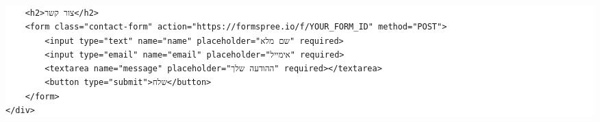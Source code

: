         <h2>צור קשר</h2>
        <form class="contact-form" action="https://formspree.io/f/YOUR_FORM_ID" method="POST">
            <input type="text" name="name" placeholder="שם מלא" required>
            <input type="email" name="email" placeholder="אימייל" required>
            <textarea name="message" placeholder="ההודעה שלך" required></textarea>
            <button type="submit">שלח</button>
        </form>
    </div>
</body>
</html>
